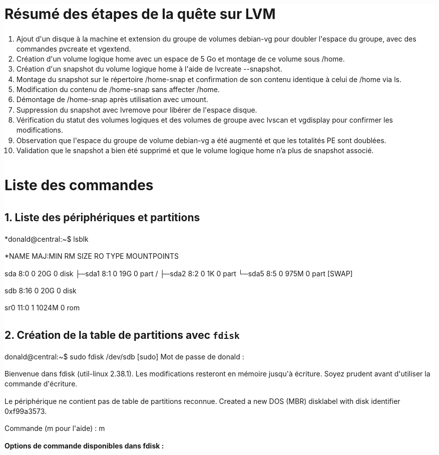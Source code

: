 

# Résumé des étapes de la quête sur LVM

1. Ajout d'un disque à la machine et extension du groupe de volumes debian-vg pour doubler l'espace du groupe, avec des commandes pvcreate et vgextend.
2. Création d'un volume logique home avec un espace de 5 Go et montage de ce volume sous /home.
3. Création d'un snapshot du volume logique home à l'aide de lvcreate --snapshot.
4. Montage du snapshot sur le répertoire /home-snap et confirmation de son contenu identique à celui de /home via ls.
5. Modification du contenu de /home-snap sans affecter /home.
6. Démontage de /home-snap après utilisation avec umount.
7. Suppression du snapshot avec lvremove pour libérer de l'espace disque.
8. Vérification du statut des volumes logiques et des volumes de groupe avec lvscan et vgdisplay pour confirmer les modifications.
9. Observation que l'espace du groupe de volume debian-vg a été augmenté et que les totalités PE sont doublées.
10. Validation que le snapshot a bien été supprimé et que le volume logique home n’a plus de snapshot associé.

# Liste des commandes 

## 1. Liste des périphériques et partitions

*donald@central:~$ lsblk

*NAME   MAJ:MIN RM  SIZE RO TYPE MOUNTPOINTS

sda      8:0    0   20G  0 disk 
├─sda1   8:1    0   19G  0 part /
├─sda2   8:2    0    1K  0 part 
└─sda5   8:5    0  975M  0 part [SWAP]

sdb      8:16   0   20G  0 disk 

sr0     11:0    1 1024M  0 rom  

## 2. Création de la table de partitions avec `fdisk`

donald@central:~$ sudo fdisk /dev/sdb
[sudo] Mot de passe de donald : 

Bienvenue dans fdisk (util-linux 2.38.1).
Les modifications resteront en mémoire jusqu'à écriture.
Soyez prudent avant d'utiliser la commande d'écriture.

Le périphérique ne contient pas de table de partitions reconnue.
Created a new DOS (MBR) disklabel with disk identifier 0xf99a3573.

Commande (m pour l'aide) : m


**Options de commande disponibles dans fdisk :**
